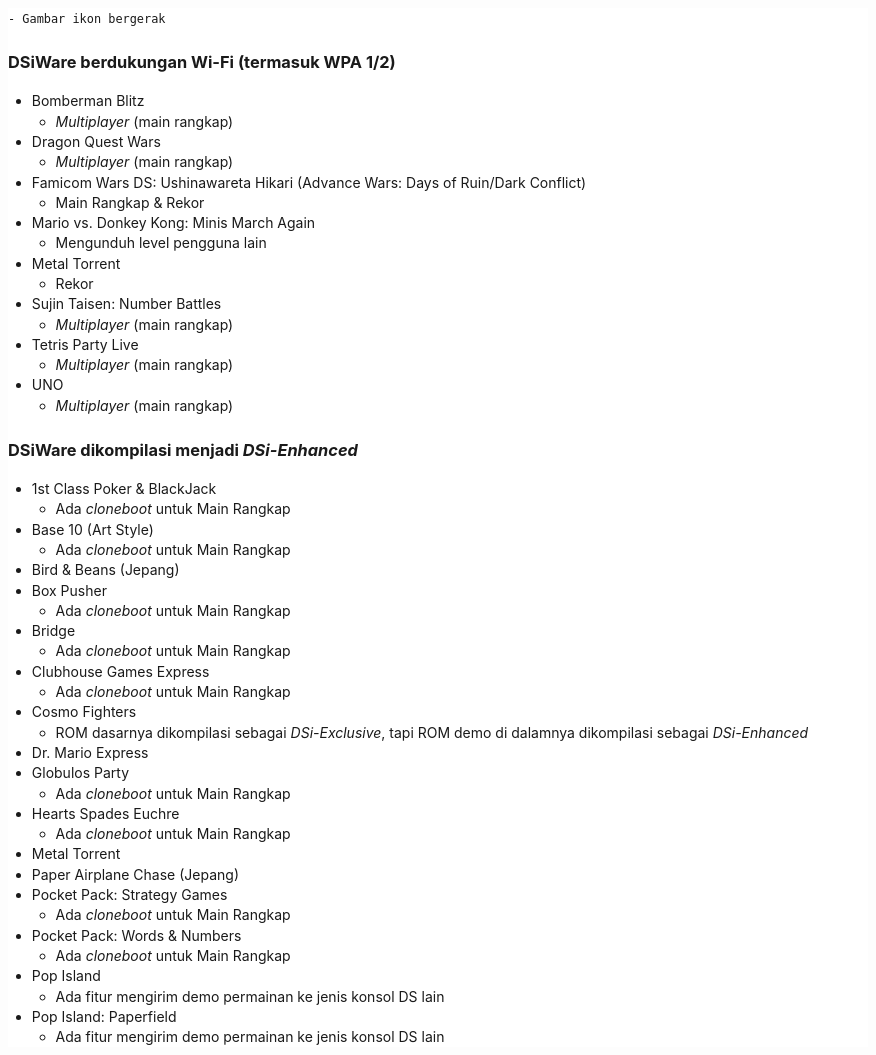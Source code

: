     - Gambar ikon bergerak

### DSiWare berdukungan Wi-Fi (termasuk WPA 1/2)
- Bomberman Blitz
    - *Multiplayer* (main rangkap)
- Dragon Quest Wars
    - *Multiplayer* (main rangkap)
- Famicom Wars DS: Ushinawareta Hikari (Advance Wars: Days of Ruin/Dark Conflict)
    - Main Rangkap & Rekor
- Mario vs. Donkey Kong: Minis March Again
    - Mengunduh level pengguna lain
- Metal Torrent
    - Rekor
- Sujin Taisen: Number Battles
    - *Multiplayer* (main rangkap)
- Tetris Party Live
    - *Multiplayer* (main rangkap)
- UNO
    - *Multiplayer* (main rangkap)

### DSiWare dikompilasi menjadi *DSi-Enhanced*
- 1st Class Poker & BlackJack
    - Ada *cloneboot* untuk Main Rangkap
- Base 10 (Art Style)
    - Ada *cloneboot* untuk Main Rangkap
- Bird & Beans (Jepang)
- Box Pusher
    - Ada *cloneboot* untuk Main Rangkap
- Bridge
    - Ada *cloneboot* untuk Main Rangkap
- Clubhouse Games Express
    - Ada *cloneboot* untuk Main Rangkap
- Cosmo Fighters
    - ROM dasarnya dikompilasi sebagai *DSi-Exclusive*, tapi ROM demo di dalamnya dikompilasi sebagai *DSi-Enhanced*
- Dr. Mario Express
- Globulos Party
    - Ada *cloneboot* untuk Main Rangkap
- Hearts Spades Euchre
    - Ada *cloneboot* untuk Main Rangkap
- Metal Torrent
- Paper Airplane Chase (Jepang)
- Pocket Pack: Strategy Games
    - Ada *cloneboot* untuk Main Rangkap
- Pocket Pack: Words & Numbers
    - Ada *cloneboot* untuk Main Rangkap
- Pop Island
    - Ada fitur mengirim demo permainan ke jenis konsol DS lain
- Pop Island: Paperfield
    - Ada fitur mengirim demo permainan ke jenis konsol DS lain
